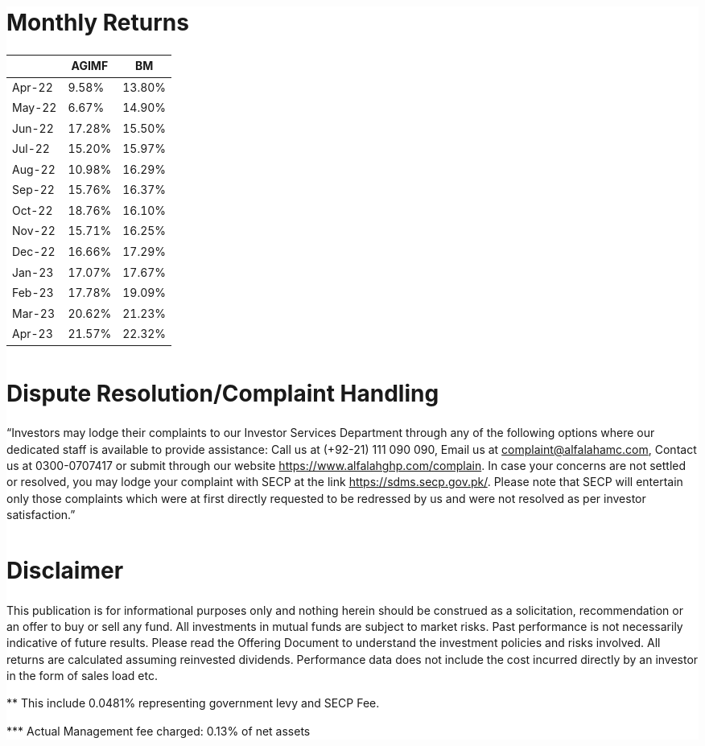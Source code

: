 # Monthly Returns

| |AGIMF|BM|
|---|---|---|
|Apr-22|9.58%|13.80%|
|May-22|6.67%|14.90%|
|Jun-22|17.28%|15.50%|
|Jul-22|15.20%|15.97%|
|Aug-22|10.98%|16.29%|
|Sep-22|15.76%|16.37%|
|Oct-22|18.76%|16.10%|
|Nov-22|15.71%|16.25%|
|Dec-22|16.66%|17.29%|
|Jan-23|17.07%|17.67%|
|Feb-23|17.78%|19.09%|
|Mar-23|20.62%|21.23%|
|Apr-23|21.57%|22.32%|

# Dispute Resolution/Complaint Handling

“Investors may lodge their complaints to our Investor Services Department through any of the following options where our dedicated staff is available to provide assistance: Call us at (+92-21) 111 090 090, Email us at complaint@alfalahamc.com, Contact us at 0300-0707417 or submit through our website https://www.alfalahghp.com/complain. In case your concerns are not settled or resolved, you may lodge your complaint with SECP at the link https://sdms.secp.gov.pk/. Please note that SECP will entertain only those complaints which were at first directly requested to be redressed by us and were not resolved as per investor satisfaction.”

# Disclaimer

This publication is for informational purposes only and nothing herein should be construed as a solicitation, recommendation or an offer to buy or sell any fund. All investments in mutual funds are subject to market risks. Past performance is not necessarily indicative of future results. Please read the Offering Document to understand the investment policies and risks involved. All returns are calculated assuming reinvested dividends. Performance data does not include the cost incurred directly by an investor in the form of sales load etc.

** This include 0.0481% representing government levy and SECP Fee.

*** Actual Management fee charged: 0.13% of net assets
